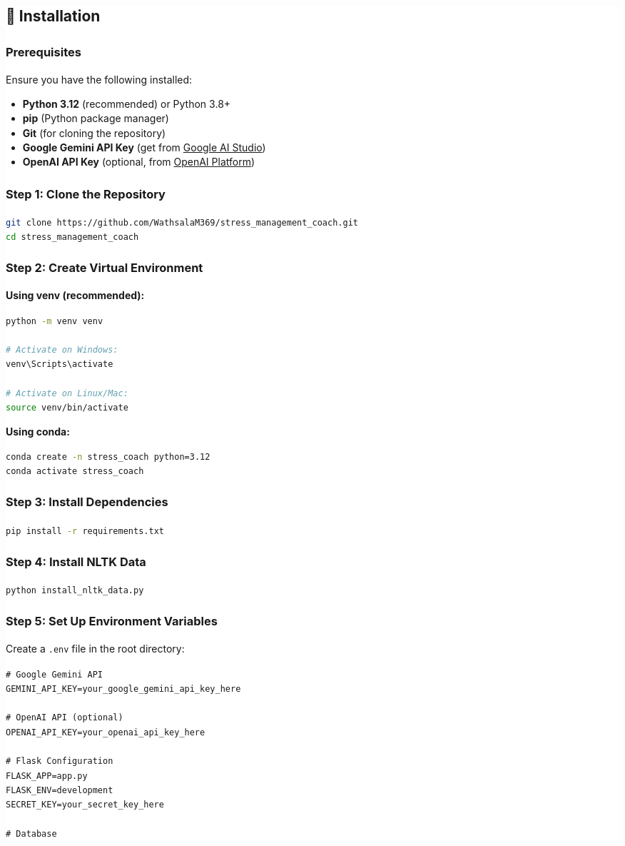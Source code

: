 
## 🚀 Installation

### Prerequisites

Ensure you have the following installed:
- **Python 3.12** (recommended) or Python 3.8+
- **pip** (Python package manager)
- **Git** (for cloning the repository)
- **Google Gemini API Key** (get from [Google AI Studio](https://makersuite.google.com/app/apikey))
- **OpenAI API Key** (optional, from [OpenAI Platform](https://platform.openai.com))

### Step 1: Clone the Repository

```bash
git clone https://github.com/WathsalaM369/stress_management_coach.git
cd stress_management_coach
```

### Step 2: Create Virtual Environment

**Using venv (recommended):**
```bash
python -m venv venv

# Activate on Windows:
venv\Scripts\activate

# Activate on Linux/Mac:
source venv/bin/activate
```

**Using conda:**
```bash
conda create -n stress_coach python=3.12
conda activate stress_coach
```

### Step 3: Install Dependencies

```bash
pip install -r requirements.txt
```

### Step 4: Install NLTK Data

```bash
python install_nltk_data.py
```

### Step 5: Set Up Environment Variables

Create a `.env` file in the root directory:

```env
# Google Gemini API
GEMINI_API_KEY=your_google_gemini_api_key_here

# OpenAI API (optional)
OPENAI_API_KEY=your_openai_api_key_here

# Flask Configuration
FLASK_APP=app.py
FLASK_ENV=development
SECRET_KEY=your_secret_key_here

# Database
```